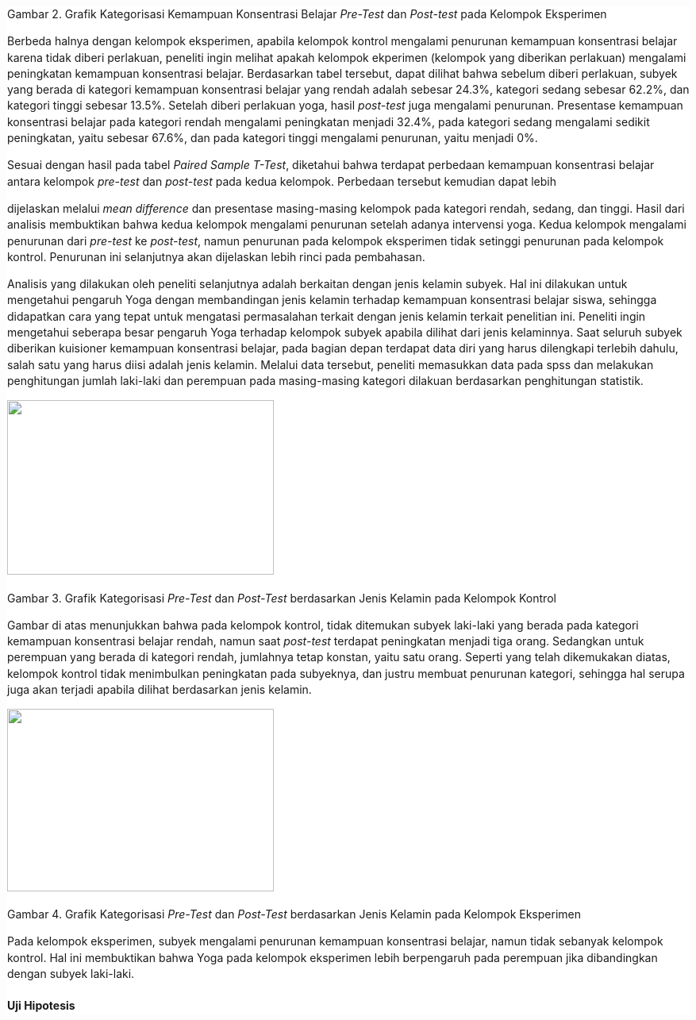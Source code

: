 <p><span class="font4">Gambar 2. Grafik Kategorisasi Kemampuan Konsentrasi Belajar </span><span class="font4" style="font-style:italic;">Pre-Test</span><span class="font4"> dan </span><span class="font4" style="font-style:italic;">Post-test</span><span class="font4"> pada Kelompok Eksperimen</span></p>
<p><span class="font4">Berbeda halnya dengan kelompok eksperimen, apabila kelompok kontrol mengalami penurunan kemampuan konsentrasi belajar karena tidak diberi perlakuan, peneliti ingin melihat apakah kelompok ekperimen (kelompok yang diberikan perlakuan) mengalami peningkatan kemampuan konsentrasi belajar. Berdasarkan tabel tersebut, dapat dilihat bahwa sebelum diberi perlakuan, subyek yang berada di kategori kemampuan konsentrasi belajar yang rendah adalah sebesar 24.3%, kategori sedang sebesar 62.2%, dan kategori tinggi sebesar 13.5%. Setelah diberi perlakuan yoga, hasil </span><span class="font4" style="font-style:italic;">post-test</span><span class="font4"> juga mengalami penurunan. Presentase kemampuan konsentrasi belajar pada kategori rendah mengalami peningkatan menjadi 32.4%, pada kategori sedang mengalami sedikit peningkatan, yaitu sebesar 67.6%, dan pada kategori tinggi mengalami penurunan, yaitu menjadi 0%.</span></p>
<p><span class="font4">Sesuai dengan hasil pada tabel </span><span class="font4" style="font-style:italic;">Paired Sample T-Test</span><span class="font4">, diketahui bahwa terdapat perbedaan kemampuan konsentrasi belajar antara kelompok </span><span class="font4" style="font-style:italic;">pre-test</span><span class="font4"> dan </span><span class="font4" style="font-style:italic;">post-test</span><span class="font4"> pada kedua kelompok. Perbedaan tersebut kemudian dapat lebih</span></p>
<p><span class="font4">dijelaskan melalui </span><span class="font4" style="font-style:italic;">mean difference</span><span class="font4"> dan presentase masing-masing kelompok pada kategori rendah, sedang, dan tinggi. Hasil dari analisis membuktikan bahwa kedua kelompok mengalami penurunan setelah adanya intervensi yoga. Kedua kelompok mengalami penurunan dari </span><span class="font4" style="font-style:italic;">pre-test</span><span class="font4"> ke </span><span class="font4" style="font-style:italic;">post-test</span><span class="font4">, namun penurunan pada kelompok eksperimen tidak setinggi penurunan pada kelompok kontrol. Penurunan ini selanjutnya akan dijelaskan lebih rinci pada pembahasan.</span></p>
<p><span class="font4">Analisis yang dilakukan oleh peneliti selanjutnya adalah berkaitan dengan jenis kelamin subyek. Hal ini dilakukan untuk mengetahui pengaruh Yoga dengan membandingan jenis kelamin terhadap kemampuan konsentrasi belajar siswa, sehingga didapatkan cara yang tepat untuk mengatasi permasalahan terkait dengan jenis kelamin terkait penelitian ini. Peneliti ingin mengetahui seberapa besar pengaruh Yoga terhadap kelompok subyek apabila dilihat dari jenis kelaminnya. Saat seluruh subyek diberikan kuisioner kemampuan konsentrasi belajar, pada bagian depan terdapat data diri yang harus dilengkapi terlebih dahulu, salah satu yang harus diisi adalah jenis kelamin. Melalui data tersebut, peneliti memasukkan data pada spss dan melakukan penghitungan jumlah laki-laki dan perempuan pada masing-masing kategori dilakuan berdasarkan penghitungan statistik.</span></p><img src="https://jurnal.harianregional.com/media/37143-3.jpg" alt="" style="width:252pt;height:165pt;">
<p><span class="font4">Gambar 3. Grafik Kategorisasi </span><span class="font4" style="font-style:italic;">Pre-Test</span><span class="font4"> dan </span><span class="font4" style="font-style:italic;">Post-Test </span><span class="font4">berdasarkan Jenis Kelamin pada Kelompok Kontrol</span></p>
<p><span class="font4">Gambar di atas menunjukkan bahwa pada kelompok kontrol, tidak ditemukan subyek laki-laki yang berada pada kategori kemampuan konsentrasi belajar rendah, namun saat </span><span class="font4" style="font-style:italic;">post-test</span><span class="font4"> terdapat peningkatan menjadi tiga orang. Sedangkan untuk perempuan yang berada di kategori rendah, jumlahnya tetap konstan, yaitu satu orang. Seperti yang telah dikemukakan diatas, kelompok kontrol tidak menimbulkan peningkatan pada subyeknya, dan justru membuat penurunan kategori, sehingga hal serupa juga akan terjadi apabila dilihat berdasarkan jenis kelamin.</span></p><img src="https://jurnal.harianregional.com/media/37143-4.jpg" alt="" style="width:252pt;height:172pt;">
<p><span class="font4">Gambar 4. Grafik Kategorisasi </span><span class="font4" style="font-style:italic;">Pre-Test</span><span class="font4"> dan </span><span class="font4" style="font-style:italic;">Post-Test </span><span class="font4">berdasarkan Jenis Kelamin pada Kelompok Eksperimen</span></p>
<p><span class="font4">Pada kelompok eksperimen, subyek mengalami penurunan kemampuan konsentrasi belajar, namun tidak sebanyak kelompok kontrol. Hal ini membuktikan bahwa Yoga pada kelompok eksperimen lebih berpengaruh pada perempuan jika dibandingkan dengan subyek laki-laki.</span></p>
<h4><a name="bookmark43"></a><span class="font4" style="font-weight:bold;"><a name="bookmark44"></a>Uji Hipotesis</span></h4>
